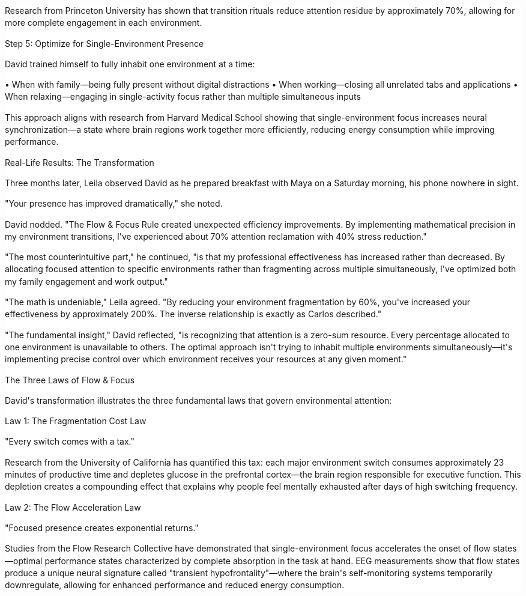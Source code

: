Research from Princeton University has shown that transition rituals reduce attention residue by approximately 70%, allowing for more complete engagement in each environment.

Step 5: Optimize for Single-Environment Presence

David trained himself to fully inhabit one environment at a time:

• When with family—being fully present without digital distractions
• When working—closing all unrelated tabs and applications
• When relaxing—engaging in single-activity focus rather than multiple simultaneous inputs

This approach aligns with research from Harvard Medical School showing that single-environment focus increases neural synchronization—a state where brain regions work together more efficiently, reducing energy consumption while improving performance.

Real-Life Results: The Transformation

Three months later, Leila observed David as he prepared breakfast with Maya on a Saturday morning, his phone nowhere in sight.

"Your presence has improved dramatically," she noted.

David nodded. "The Flow & Focus Rule created unexpected efficiency improvements. By implementing mathematical precision in my environment transitions, I've experienced about 70% attention reclamation with 40% stress reduction."

"The most counterintuitive part," he continued, "is that my professional effectiveness has increased rather than decreased. By allocating focused attention to specific environments rather than fragmenting across multiple simultaneously, I've optimized both my family engagement and work output."

"The math is undeniable," Leila agreed. "By reducing your environment fragmentation by 60%, you've increased your effectiveness by approximately 200%. The inverse relationship is exactly as Carlos described."

"The fundamental insight," David reflected, "is recognizing that attention is a zero-sum resource. Every percentage allocated to one environment is unavailable to others. The optimal approach isn't trying to inhabit multiple environments simultaneously—it's implementing precise control over which environment receives your resources at any given moment."

The Three Laws of Flow & Focus

David's transformation illustrates the three fundamental laws that govern environmental attention:

Law 1: The Fragmentation Cost Law

"Every switch comes with a tax."

Research from the University of California has quantified this tax: each major environment switch consumes approximately 23 minutes of productive time and depletes glucose in the prefrontal cortex—the brain region responsible for executive function. This depletion creates a compounding effect that explains why people feel mentally exhausted after days of high switching frequency.

Law 2: The Flow Acceleration Law

"Focused presence creates exponential returns."

Studies from the Flow Research Collective have demonstrated that single-environment focus accelerates the onset of flow states—optimal performance states characterized by complete absorption in the task at hand. EEG measurements show that flow states produce a unique neural signature called "transient hypofrontality"—where the brain's self-monitoring systems temporarily downregulate, allowing for enhanced performance and reduced energy consumption.
